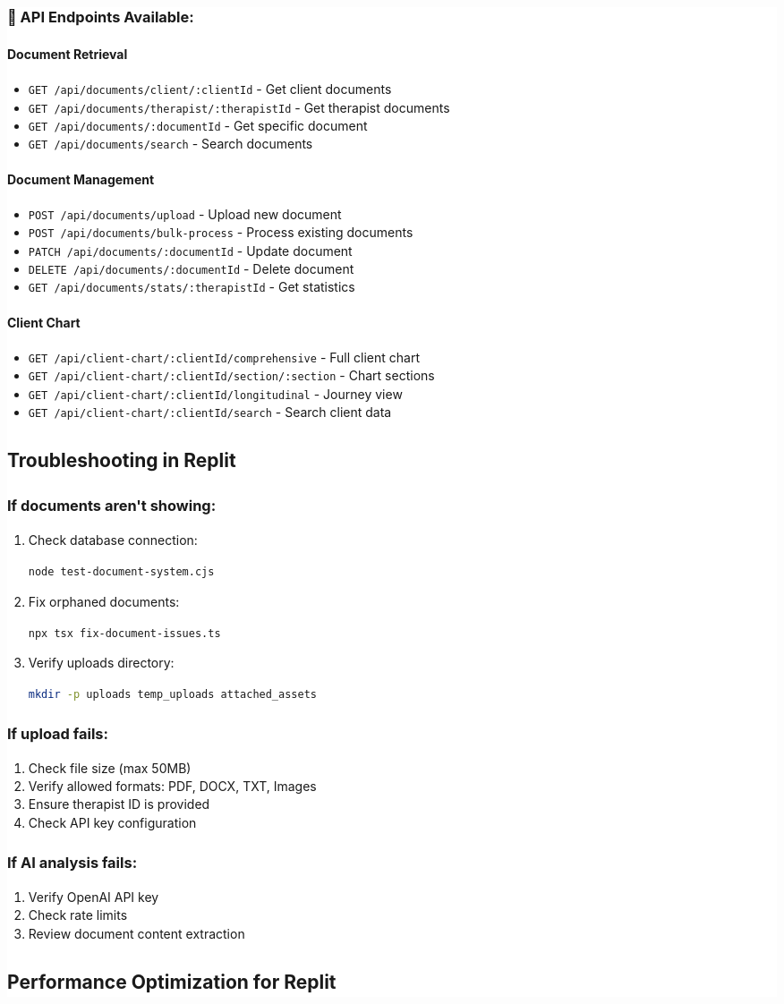 ### 🔌 API Endpoints Available:

#### Document Retrieval
- `GET /api/documents/client/:clientId` - Get client documents
- `GET /api/documents/therapist/:therapistId` - Get therapist documents
- `GET /api/documents/:documentId` - Get specific document
- `GET /api/documents/search` - Search documents

#### Document Management
- `POST /api/documents/upload` - Upload new document
- `POST /api/documents/bulk-process` - Process existing documents
- `PATCH /api/documents/:documentId` - Update document
- `DELETE /api/documents/:documentId` - Delete document
- `GET /api/documents/stats/:therapistId` - Get statistics

#### Client Chart
- `GET /api/client-chart/:clientId/comprehensive` - Full client chart
- `GET /api/client-chart/:clientId/section/:section` - Chart sections
- `GET /api/client-chart/:clientId/longitudinal` - Journey view
- `GET /api/client-chart/:clientId/search` - Search client data

## Troubleshooting in Replit

### If documents aren't showing:
1. Check database connection:
   ```bash
   node test-document-system.cjs
   ```

2. Fix orphaned documents:
   ```bash
   npx tsx fix-document-issues.ts
   ```

3. Verify uploads directory:
   ```bash
   mkdir -p uploads temp_uploads attached_assets
   ```

### If upload fails:
1. Check file size (max 50MB)
2. Verify allowed formats: PDF, DOCX, TXT, Images
3. Ensure therapist ID is provided
4. Check API key configuration

### If AI analysis fails:
1. Verify OpenAI API key
2. Check rate limits
3. Review document content extraction

## Performance Optimization for Replit
